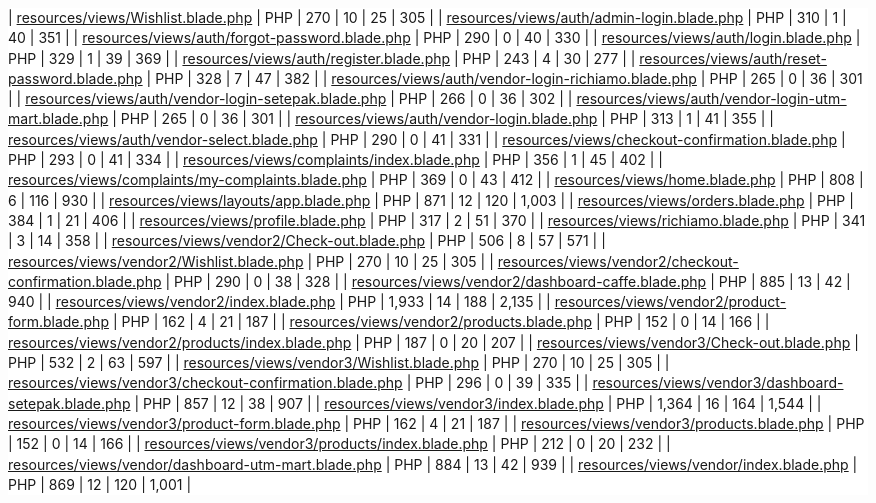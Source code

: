 | [resources/views/Wishlist.blade.php](/resources/views/Wishlist.blade.php) | PHP | 270 | 10 | 25 | 305 |
| [resources/views/auth/admin-login.blade.php](/resources/views/auth/admin-login.blade.php) | PHP | 310 | 1 | 40 | 351 |
| [resources/views/auth/forgot-password.blade.php](/resources/views/auth/forgot-password.blade.php) | PHP | 290 | 0 | 40 | 330 |
| [resources/views/auth/login.blade.php](/resources/views/auth/login.blade.php) | PHP | 329 | 1 | 39 | 369 |
| [resources/views/auth/register.blade.php](/resources/views/auth/register.blade.php) | PHP | 243 | 4 | 30 | 277 |
| [resources/views/auth/reset-password.blade.php](/resources/views/auth/reset-password.blade.php) | PHP | 328 | 7 | 47 | 382 |
| [resources/views/auth/vendor-login-richiamo.blade.php](/resources/views/auth/vendor-login-richiamo.blade.php) | PHP | 265 | 0 | 36 | 301 |
| [resources/views/auth/vendor-login-setepak.blade.php](/resources/views/auth/vendor-login-setepak.blade.php) | PHP | 266 | 0 | 36 | 302 |
| [resources/views/auth/vendor-login-utm-mart.blade.php](/resources/views/auth/vendor-login-utm-mart.blade.php) | PHP | 265 | 0 | 36 | 301 |
| [resources/views/auth/vendor-login.blade.php](/resources/views/auth/vendor-login.blade.php) | PHP | 313 | 1 | 41 | 355 |
| [resources/views/auth/vendor-select.blade.php](/resources/views/auth/vendor-select.blade.php) | PHP | 290 | 0 | 41 | 331 |
| [resources/views/checkout-confirmation.blade.php](/resources/views/checkout-confirmation.blade.php) | PHP | 293 | 0 | 41 | 334 |
| [resources/views/complaints/index.blade.php](/resources/views/complaints/index.blade.php) | PHP | 356 | 1 | 45 | 402 |
| [resources/views/complaints/my-complaints.blade.php](/resources/views/complaints/my-complaints.blade.php) | PHP | 369 | 0 | 43 | 412 |
| [resources/views/home.blade.php](/resources/views/home.blade.php) | PHP | 808 | 6 | 116 | 930 |
| [resources/views/layouts/app.blade.php](/resources/views/layouts/app.blade.php) | PHP | 871 | 12 | 120 | 1,003 |
| [resources/views/orders.blade.php](/resources/views/orders.blade.php) | PHP | 384 | 1 | 21 | 406 |
| [resources/views/profile.blade.php](/resources/views/profile.blade.php) | PHP | 317 | 2 | 51 | 370 |
| [resources/views/richiamo.blade.php](/resources/views/richiamo.blade.php) | PHP | 341 | 3 | 14 | 358 |
| [resources/views/vendor2/Check-out.blade.php](/resources/views/vendor2/Check-out.blade.php) | PHP | 506 | 8 | 57 | 571 |
| [resources/views/vendor2/Wishlist.blade.php](/resources/views/vendor2/Wishlist.blade.php) | PHP | 270 | 10 | 25 | 305 |
| [resources/views/vendor2/checkout-confirmation.blade.php](/resources/views/vendor2/checkout-confirmation.blade.php) | PHP | 290 | 0 | 38 | 328 |
| [resources/views/vendor2/dashboard-caffe.blade.php](/resources/views/vendor2/dashboard-caffe.blade.php) | PHP | 885 | 13 | 42 | 940 |
| [resources/views/vendor2/index.blade.php](/resources/views/vendor2/index.blade.php) | PHP | 1,933 | 14 | 188 | 2,135 |
| [resources/views/vendor2/product-form.blade.php](/resources/views/vendor2/product-form.blade.php) | PHP | 162 | 4 | 21 | 187 |
| [resources/views/vendor2/products.blade.php](/resources/views/vendor2/products.blade.php) | PHP | 152 | 0 | 14 | 166 |
| [resources/views/vendor2/products/index.blade.php](/resources/views/vendor2/products/index.blade.php) | PHP | 187 | 0 | 20 | 207 |
| [resources/views/vendor3/Check-out.blade.php](/resources/views/vendor3/Check-out.blade.php) | PHP | 532 | 2 | 63 | 597 |
| [resources/views/vendor3/Wishlist.blade.php](/resources/views/vendor3/Wishlist.blade.php) | PHP | 270 | 10 | 25 | 305 |
| [resources/views/vendor3/checkout-confirmation.blade.php](/resources/views/vendor3/checkout-confirmation.blade.php) | PHP | 296 | 0 | 39 | 335 |
| [resources/views/vendor3/dashboard-setepak.blade.php](/resources/views/vendor3/dashboard-setepak.blade.php) | PHP | 857 | 12 | 38 | 907 |
| [resources/views/vendor3/index.blade.php](/resources/views/vendor3/index.blade.php) | PHP | 1,364 | 16 | 164 | 1,544 |
| [resources/views/vendor3/product-form.blade.php](/resources/views/vendor3/product-form.blade.php) | PHP | 162 | 4 | 21 | 187 |
| [resources/views/vendor3/products.blade.php](/resources/views/vendor3/products.blade.php) | PHP | 152 | 0 | 14 | 166 |
| [resources/views/vendor3/products/index.blade.php](/resources/views/vendor3/products/index.blade.php) | PHP | 212 | 0 | 20 | 232 |
| [resources/views/vendor/dashboard-utm-mart.blade.php](/resources/views/vendor/dashboard-utm-mart.blade.php) | PHP | 884 | 13 | 42 | 939 |
| [resources/views/vendor/index.blade.php](/resources/views/vendor/index.blade.php) | PHP | 869 | 12 | 120 | 1,001 |